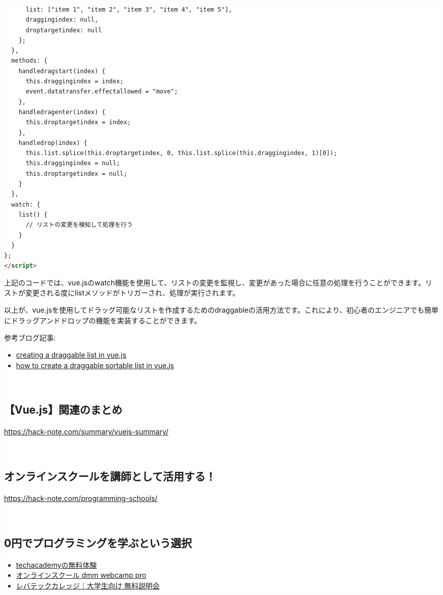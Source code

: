 ```html
      list: ["item 1", "item 2", "item 3", "item 4", "item 5"],
      draggingindex: null,
      droptargetindex: null
    };
  },
  methods: {
    handledragstart(index) {
      this.draggingindex = index;
      event.datatransfer.effectallowed = "move";
    },
    handledragenter(index) {
      this.droptargetindex = index;
    },
    handledrop(index) {
      this.list.splice(this.droptargetindex, 0, this.list.splice(this.draggingindex, 1)[0]);
      this.draggingindex = null;
      this.droptargetindex = null;
    }
  },
  watch: {
    list() {
      // リストの変更を検知して処理を行う
    }
  }
};
</script>
```

上記のコードでは、vue.jsのwatch機能を使用して、リストの変更を監視し、変更があった場合に任意の処理を行うことができます。リストが変更される度にlistメソッドがトリガーされ、処理が実行されます。

以上が、vue.jsを使用してドラッグ可能なリストを作成するためのdraggableの活用方法です。これにより、初心者のエンジニアでも簡単にドラッグアンドドロップの機能を実装することができます。

参考ブログ記事:
- [creating a draggable list in vue.js](https://krishnendu.io/blog/create-draggable-list-vuejs/)
- [how to create a draggable sortable list in vue.js](https://www.digitalocean.com/community/tutorials/vuejs-draggable-sortable-list)

　

## 【Vue.js】関連のまとめ
https://hack-note.com/summary/vuejs-summary/

　

## オンラインスクールを講師として活用する！
https://hack-note.com/programming-schools/

　

## 0円でプログラミングを学ぶという選択
- [techacademyの無料体験](//af.moshimo.com/af/c/click?a_id=2612475&amp;p_id=1555&amp;pc_id=2816&amp;pl_id=22706&amp;url=https%3a%2f%2ftechacademy.jp%2fhtmlcss-trial%3futm_source%3dmoshimo%26utm_medium%3daffiliate%26utm_campaign%3dtextad)
- [オンラインスクール dmm webcamp pro](//af.moshimo.com/af/c/click?a_id=2612482&amp;p_id=1363&amp;pc_id=2297&amp;pl_id=39999&amp;guid=on)
- [レバテックカレッジ｜大学生向け 無料説明会](//af.moshimo.com/af/c/click?a_id=4071793&p_id=3198&pc_id=7488&pl_id=41848)


